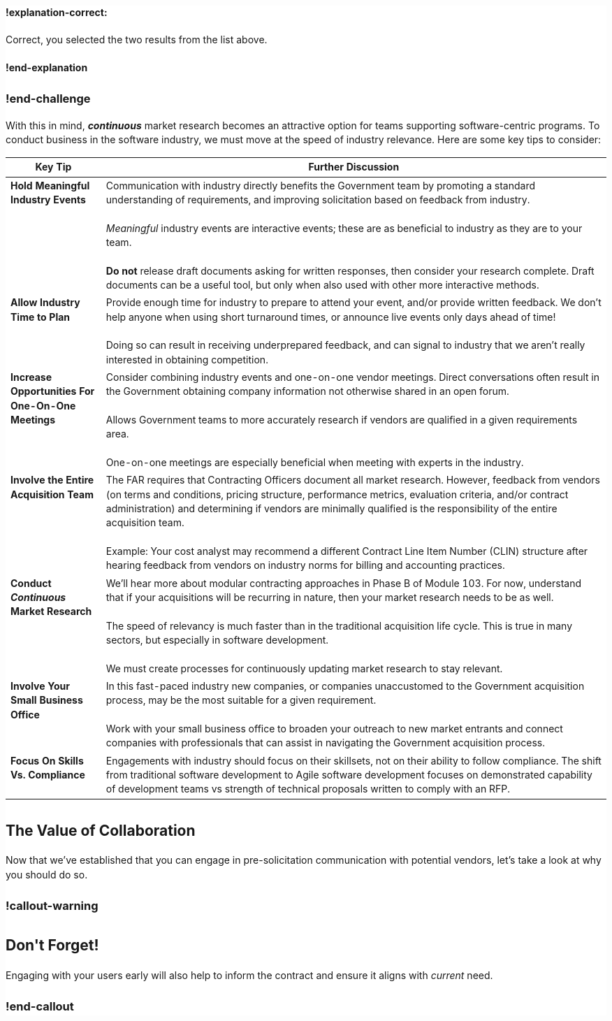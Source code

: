 #### !explanation-correct: 
Correct, you selected the two results from the list above. 
#### !end-explanation






### !end-challenge




With this in mind, _**continuous**_ market research becomes an attractive option for teams supporting software-centric programs. To conduct business in the software industry, we must move at the speed of industry relevance. Here are some key tips to consider: 


|Key Tip|Further Discussion|
|---|---|
|**Hold Meaningful Industry Events**|Communication with industry directly benefits the Government team by promoting a standard understanding of requirements, and improving solicitation based on feedback from industry.<br><br>_Meaningful_ industry events are interactive events; these are as beneficial to industry as they are to your team.<br><br>**Do not** release draft documents asking for written responses, then consider your research complete. Draft documents can be a useful tool, but only when also used with other more interactive methods.|
|**Allow Industry Time to Plan**|Provide enough time for industry to prepare to attend your event, and/or provide written feedback. We don’t help anyone when using short turnaround times, or announce live events only days ahead of time!<br><br>Doing so can result in receiving underprepared feedback, and can signal to industry that we aren’t really interested in obtaining competition.|
|**Increase Opportunities For One-On-One Meetings**|Consider combining industry events and one-on-one vendor meetings. Direct conversations often result in the Government obtaining company information not otherwise shared in an open forum.<br><br>Allows Government teams to more accurately research if vendors are qualified in a given requirements area.<br><br>One-on-one meetings are especially beneficial when meeting with experts in the industry.|
|**Involve the Entire Acquisition Team**|The FAR requires that Contracting Officers document all market research. However, feedback from vendors (on terms and conditions, pricing structure, performance metrics, evaluation criteria, and/or contract administration) and determining if vendors are minimally qualified is the responsibility of the entire acquisition team.<br><br>Example: Your cost analyst may recommend a different Contract Line Item Number (CLIN) structure after hearing feedback from vendors on industry norms for billing and accounting practices.|
|**Conduct _Continuous_ Market Research**|We’ll hear more about modular contracting approaches in Phase B of Module 103. For now, understand that if your acquisitions will be recurring in nature, then your market research needs to be as well.<br><br>The speed of relevancy is much faster than in the traditional acquisition life cycle. This is true in many sectors, but especially in software development.<br><br>We must create processes for continuously updating market research to stay relevant.|
|**Involve Your Small Business Office**|In this fast-paced industry new companies, or companies unaccustomed to the Government acquisition process, may be the most suitable for a given requirement.<br><br>Work with your small business office to broaden your outreach to new market entrants and connect companies with professionals that can assist in navigating the Government acquisition process.|
|**Focus On Skills Vs. Compliance**|Engagements with industry should focus on their skillsets, not on their ability to follow compliance. The shift from traditional software development to Agile software development focuses on demonstrated capability of development teams vs strength of technical proposals written to comply with an RFP.|


## The Value of Collaboration

Now that we’ve established that you can engage in pre-solicitation communication with potential vendors, let’s take a look at why you should do so. 

### !callout-warning
## Don't Forget!
Engaging with your users early will also help to inform the contract and ensure it aligns with _current_ need. 
### !end-callout

